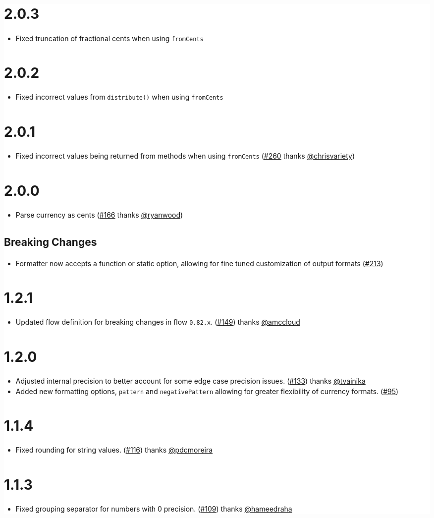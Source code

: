 # 2.0.3

* Fixed truncation of fractional cents when using `fromCents`

# 2.0.2

* Fixed incorrect values from `distribute()` when using `fromCents`

# 2.0.1

* Fixed incorrect values being returned from methods when using `fromCents` ([#260](https://github.com/scurker/currency.js/issues/260) thanks [@chrisvariety](https://github.com/chrisvariety))

# 2.0.0

* Parse currency as cents ([#166](https://github.com/scurker/currency.js/issues/166) thanks [@ryanwood](https://github.com/ryanwood))

## Breaking Changes

* Formatter now accepts a function or static option, allowing for fine tuned customization of output formats ([#213](https://github.com/scurker/currency.js/pull/213))

# 1.2.1

* Updated flow definition for breaking changes in flow `0.82.x`. ([#149](https://github.com/scurker/currency.js/issues/133)) thanks [@amccloud](https://github.com/amccloud)

# 1.2.0

* Adjusted internal precision to better account for some edge case precision issues. ([#133](https://github.com/scurker/currency.js/issues/133)) thanks [@tvainika](https://github.com/tvainika)
* Added new formatting options, `pattern` and `negativePattern` allowing for greater flexibility of currency formats. ([#95](https://github.com/scurker/currency.js/issues/95))

# 1.1.4

* Fixed rounding for string values. ([#116](https://github.com/scurker/currency.js/issues/116)) thanks [@pdcmoreira](https://github.com/pdcmoreira)

# 1.1.3

* Fixed grouping separator for numbers with 0 precision. ([#109](https://github.com/scurker/currency.js/issues/109)) thanks [@hameedraha](https://github.com/hameedraha)
